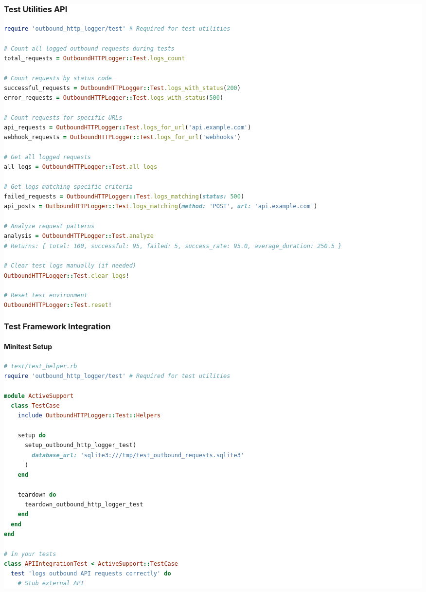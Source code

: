 ```ruby
```

### Test Utilities API

```ruby
require 'outbound_http_logger/test' # Required for test utilities

# Count all logged outbound requests during tests
total_requests = OutboundHTTPLogger::Test.logs_count

# Count requests by status code
successful_requests = OutboundHTTPLogger::Test.logs_with_status(200)
error_requests = OutboundHTTPLogger::Test.logs_with_status(500)

# Count requests for specific URLs
api_requests = OutboundHTTPLogger::Test.logs_for_url('api.example.com')
webhook_requests = OutboundHTTPLogger::Test.logs_for_url('webhooks')

# Get all logged requests
all_logs = OutboundHTTPLogger::Test.all_logs

# Get logs matching specific criteria
failed_requests = OutboundHTTPLogger::Test.logs_matching(status: 500)
api_posts = OutboundHTTPLogger::Test.logs_matching(method: 'POST', url: 'api.example.com')

# Analyze request patterns
analysis = OutboundHTTPLogger::Test.analyze
# Returns: { total: 100, successful: 95, failed: 5, success_rate: 95.0, average_duration: 250.5 }

# Clear test logs manually (if needed)
OutboundHTTPLogger::Test.clear_logs!

# Reset test environment
OutboundHTTPLogger::Test.reset!
```

### Test Framework Integration

#### Minitest Setup

```ruby
# test/test_helper.rb
require 'outbound_http_logger/test' # Required for test utilities

module ActiveSupport
  class TestCase
    include OutboundHTTPLogger::Test::Helpers

    setup do
      setup_outbound_http_logger_test(
        database_url: 'sqlite3:///tmp/test_outbound_requests.sqlite3'
      )
    end

    teardown do
      teardown_outbound_http_logger_test
    end
  end
end

# In your tests
class APIIntegrationTest < ActiveSupport::TestCase
  test 'logs outbound API requests correctly' do
    # Stub external API
```
